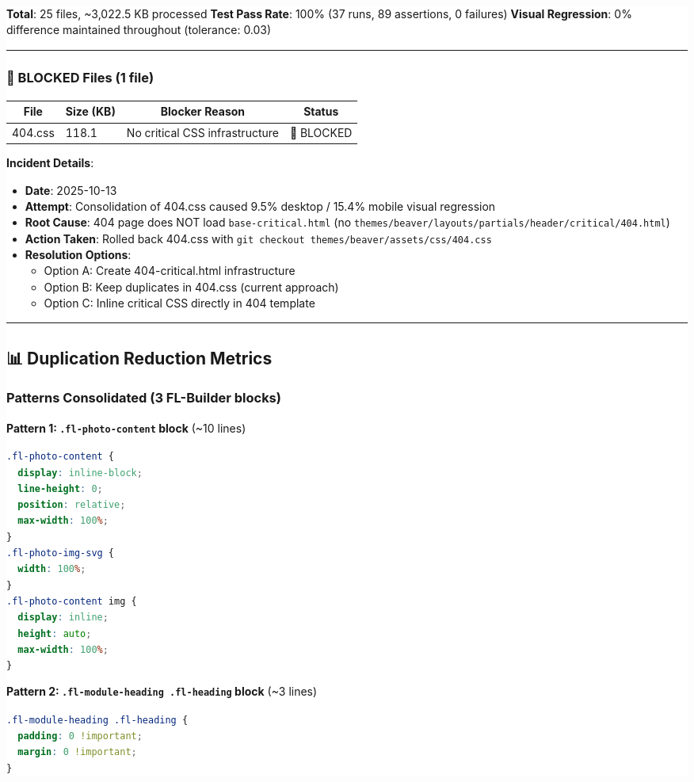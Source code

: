 **Total**: 25 files, ~3,022.5 KB processed
**Test Pass Rate**: 100% (37 runs, 89 assertions, 0 failures)
**Visual Regression**: 0% difference maintained throughout (tolerance: 0.03)

---

### 🚫 BLOCKED Files (1 file)

| File | Size (KB) | Blocker Reason | Status |
|------|-----------|----------------|--------|
| 404.css | 118.1 | No critical CSS infrastructure | 🚫 BLOCKED |

**Incident Details**:
- **Date**: 2025-10-13
- **Attempt**: Consolidation of 404.css caused 9.5% desktop / 15.4% mobile visual regression
- **Root Cause**: 404 page does NOT load `base-critical.html` (no `themes/beaver/layouts/partials/header/critical/404.html`)
- **Action Taken**: Rolled back 404.css with `git checkout themes/beaver/assets/css/404.css`
- **Resolution Options**:
  - Option A: Create 404-critical.html infrastructure
  - Option B: Keep duplicates in 404.css (current approach)
  - Option C: Inline critical CSS directly in 404 template

---

## 📊 Duplication Reduction Metrics

### Patterns Consolidated (3 FL-Builder blocks)

**Pattern 1: `.fl-photo-content` block** (~10 lines)
```css
.fl-photo-content {
  display: inline-block;
  line-height: 0;
  position: relative;
  max-width: 100%;
}
.fl-photo-img-svg {
  width: 100%;
}
.fl-photo-content img {
  display: inline;
  height: auto;
  max-width: 100%;
}
```

**Pattern 2: `.fl-module-heading .fl-heading` block** (~3 lines)
```css
.fl-module-heading .fl-heading {
  padding: 0 !important;
  margin: 0 !important;
}
```
